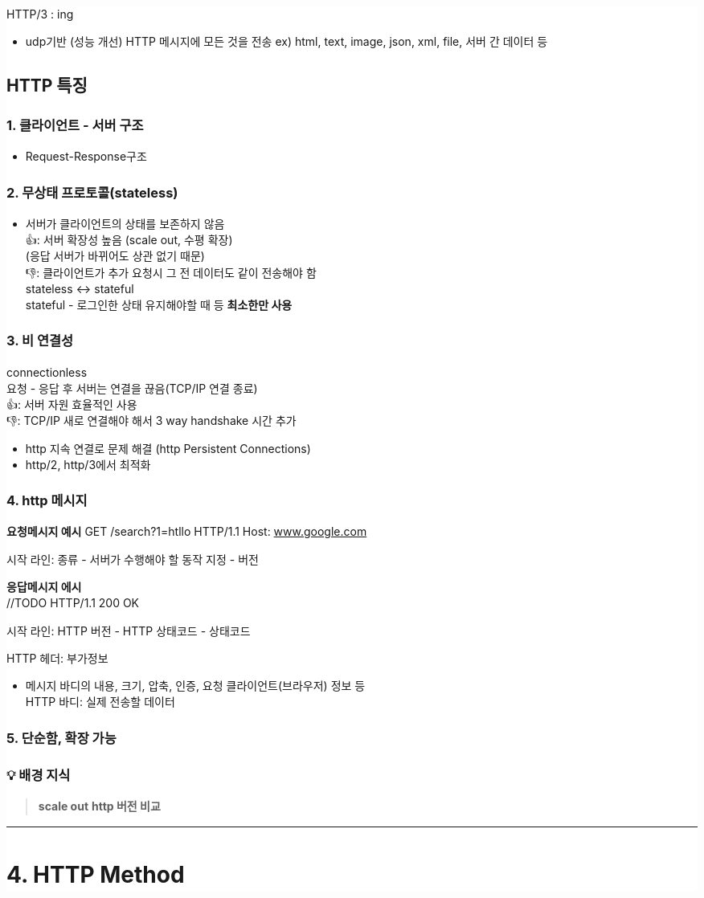 HTTP/3 : ing
- udp기반 (성능 개선)
HTTP 메시지에 모든 것을 전송
ex) html, text, image, json, xml, file, 서버 간 데이터 등

## HTTP 특징
### 1. 클라이언트 - 서버 구조
- Request-Response구조  

### 2. 무상태 프로토콜(stateless)
- 서버가 클라이언트의 상태를 보존하지 않음  
👍: 서버 확장성 높음 (scale out, 수평 확장)  
     (응답 서버가 바뀌어도 상관 없기 때문)  
👎: 클라이언트가 추가 요청시 그 전 데이터도 같이 전송해야 함  
stateless <-> stateful  
stateful - 로그인한 상태 유지해야할 때 등 **최소한만 사용**    

### 3. 비 연결성
connectionless  
요청 - 응답 후 서버는 연결을 끊음(TCP/IP 연결 종료)  
👍: 서버 자원 효율적인 사용  
👎: TCP/IP 새로 연결해야 해서 3 way handshake 시간 추가    
- http 지속 연결로 문제 해결 (http Persistent Connections)  
- http/2, http/3에서 최적화  

### 4. http 메시지  
**요청메시지 예시**
GET /search?1=htllo HTTP/1.1
Host: www.google.com

시작 라인: 종류 - 서버가 수행해야 할 동작 지정 - 버전  

**응답메시지 에시**  
//TODO
HTTP/1.1 200 OK

시작 라인: HTTP 버전 - HTTP 상태코드 - 상태코드

HTTP 헤더: 부가정보
 - 메시지 바디의 내용, 크기, 압축, 인증, 요청 클라이언트(브라우저) 정보 등  
HTTP 바디: 실제 전송할 데이터

### 5. 단순함, 확장 가능

### 💡 배경 지식
> **scale out**
**http 버전 비교**



---
# 4. HTTP Method  
